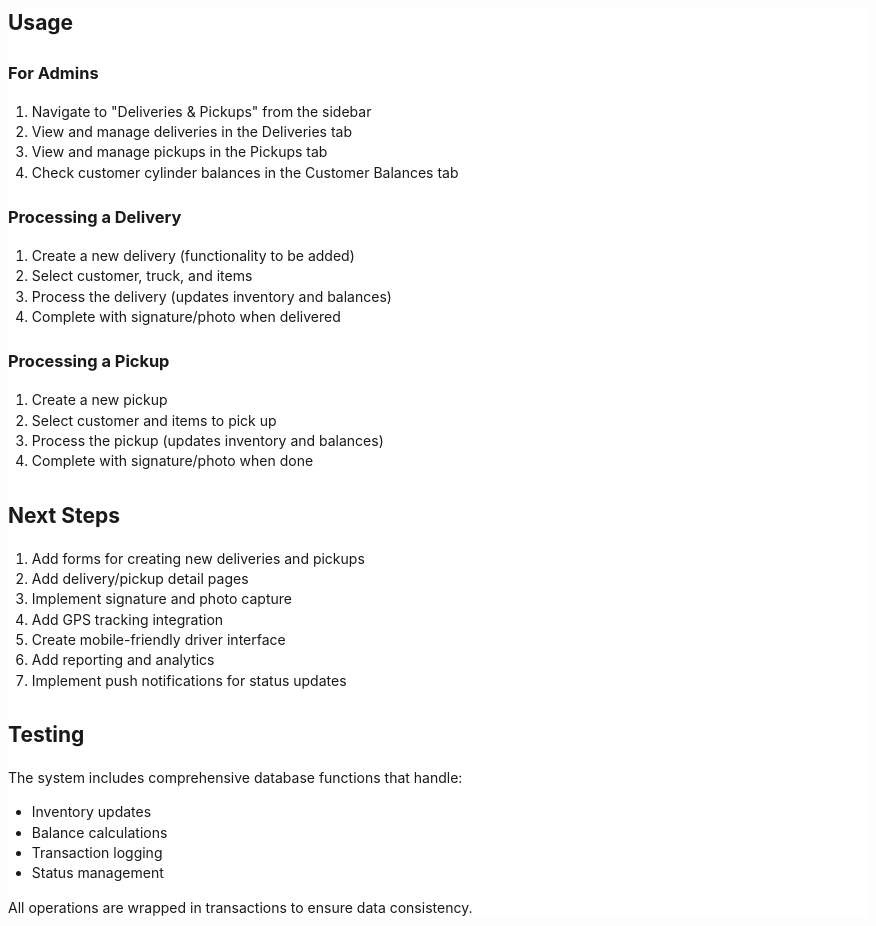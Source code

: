## Usage

### For Admins

1. Navigate to "Deliveries & Pickups" from the sidebar
2. View and manage deliveries in the Deliveries tab
3. View and manage pickups in the Pickups tab
4. Check customer cylinder balances in the Customer Balances tab

### Processing a Delivery

1. Create a new delivery (functionality to be added)
2. Select customer, truck, and items
3. Process the delivery (updates inventory and balances)
4. Complete with signature/photo when delivered

### Processing a Pickup

1. Create a new pickup
2. Select customer and items to pick up
3. Process the pickup (updates inventory and balances)
4. Complete with signature/photo when done

## Next Steps

1. Add forms for creating new deliveries and pickups
2. Add delivery/pickup detail pages
3. Implement signature and photo capture
4. Add GPS tracking integration
5. Create mobile-friendly driver interface
6. Add reporting and analytics
7. Implement push notifications for status updates

## Testing

The system includes comprehensive database functions that handle:
- Inventory updates
- Balance calculations
- Transaction logging
- Status management

All operations are wrapped in transactions to ensure data consistency. 